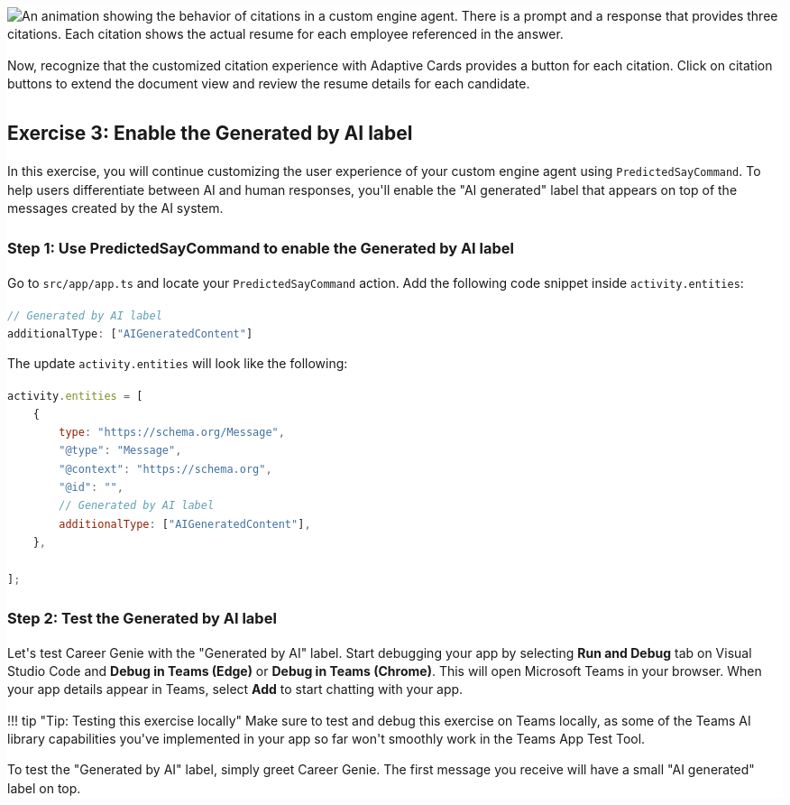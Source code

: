 ![An animation showing the behavior of citations in a custom engine agent. There is a prompt and a response that provides three citations. Each citation shows the actual resume for each employee referenced in the answer.](../../assets/images/custom-engine-03/customized-citation.gif)

Now, recognize that the customized citation experience with Adaptive Cards provides a button for each citation. Click on citation buttons to extend the document view and review the resume details for each candidate.

<cc-end-step lab="bta3" exercise="2" step="3" />

## Exercise 3: Enable the Generated by AI label

In this exercise, you will continue customizing the user experience of your custom engine agent using `PredictedSayCommand`. To help users differentiate between AI and human responses, you'll enable the "AI generated" label that appears on top of the messages created by the AI system.

### Step 1: Use PredictedSayCommand to enable the Generated by AI label

Go to `src/app/app.ts` and locate your `PredictedSayCommand` action. Add the following code snippet inside `activity.entities`:

```javascript
// Generated by AI label
additionalType: ["AIGeneratedContent"]
```

The update `activity.entities` will look like the following:

```javascript
activity.entities = [
    {
        type: "https://schema.org/Message",
        "@type": "Message",
        "@context": "https://schema.org",
        "@id": "",
        // Generated by AI label
        additionalType: ["AIGeneratedContent"],
    },
    
];
```

<cc-end-step lab="bta3" exercise="3" step="1" />

### Step 2: Test the Generated by AI label

Let's test Career Genie with the "Generated by AI" label. Start debugging your app by selecting **Run and Debug** tab on Visual Studio Code and **Debug in Teams (Edge)** or **Debug in Teams (Chrome)**. This will open Microsoft Teams in your browser. When your app details appear in Teams, select **Add** to start chatting with your app.

!!! tip "Tip: Testing this exercise locally"
    Make sure to test and debug this exercise on Teams locally, as some of the Teams AI library capabilities you've implemented in your app so far won't smoothly work in the Teams App Test Tool.

To test the "Generated by AI" label, simply greet Career Genie. The first message you receive will have a small "AI generated" label on top.
